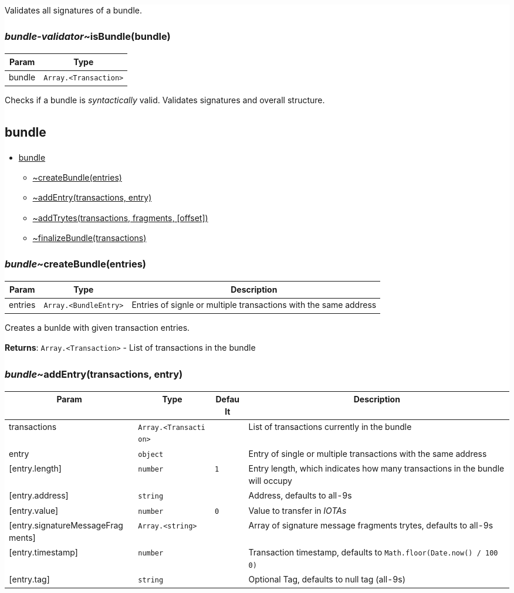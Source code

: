 Validates all signatures of a bundle.

<a name="module_bundle-validator..isBundle"></a>

### *bundle-validator*~isBundle(bundle)

| Param | Type |
| --- | --- |
| bundle | <code>Array.&lt;Transaction&gt;</code> | 

Checks if a bundle is _syntactically_ valid.
Validates signatures and overall structure.

<a name="module_bundle"></a>

## bundle

* [bundle](#module_bundle)

    * [~createBundle(entries)](#module_bundle..createBundle)

    * [~addEntry(transactions, entry)](#module_bundle..addEntry)

    * [~addTrytes(transactions, fragments, [offset])](#module_bundle..addTrytes)

    * [~finalizeBundle(transactions)](#module_bundle..finalizeBundle)


<a name="module_bundle..createBundle"></a>

### *bundle*~createBundle(entries)

| Param | Type | Description |
| --- | --- | --- |
| entries | <code>Array.&lt;BundleEntry&gt;</code> | Entries of signle or multiple transactions with the same address |

Creates a bunlde with given transaction entries.

**Returns**: <code>Array.&lt;Transaction&gt;</code> - List of transactions in the bundle  
<a name="module_bundle..addEntry"></a>

### *bundle*~addEntry(transactions, entry)

| Param | Type | Default | Description |
| --- | --- | --- | --- |
| transactions | <code>Array.&lt;Transaction&gt;</code> |  | List of transactions currently in the bundle |
| entry | <code>object</code> |  | Entry of single or multiple transactions with the same address |
| [entry.length] | <code>number</code> | <code>1</code> | Entry length, which indicates how many transactions in the bundle will occupy |
| [entry.address] | <code>string</code> |  | Address, defaults to all-9s |
| [entry.value] | <code>number</code> | <code>0</code> | Value to transfer in _IOTAs_ |
| [entry.signatureMessageFragments] | <code>Array.&lt;string&gt;</code> |  | Array of signature message fragments trytes, defaults to all-9s |
| [entry.timestamp] | <code>number</code> |  | Transaction timestamp, defaults to `Math.floor(Date.now() / 1000)` |
| [entry.tag] | <code>string</code> |  | Optional Tag, defaults to null tag (all-9s) |
